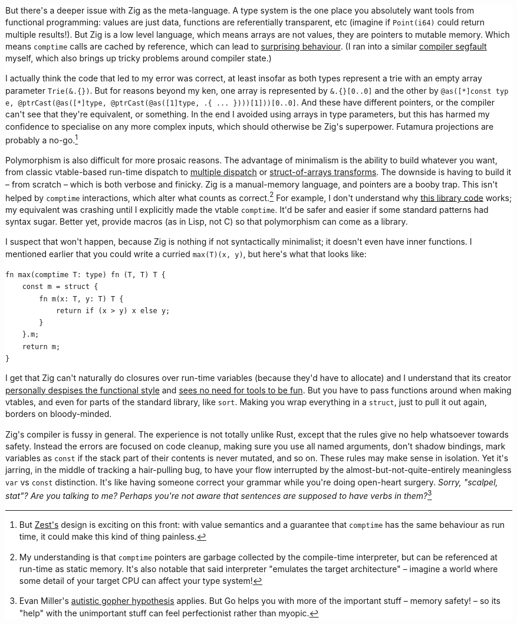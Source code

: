 But there's a deeper issue with Zig as the meta-language. A type system is the one place you absolutely want tools from functional programming: values are just data, functions are referentially transparent, etc (imagine if `Point(i64)` could return multiple results!). But Zig is a low level language, which means arrays are not values, they are pointers to mutable memory. Which means `comptime` calls are cached by reference, which can lead to [surprising behaviour](https://github.com/ziglang/zig/issues/7948). (I ran into a similar [compiler segfault](https://github.com/ziglang/zig/issues/21324) myself, which also brings up tricky problems around compiler state.)

I actually think the code that led to my error was correct, at least insofar as both types represent a trie with an empty array parameter `Trie(&.{})`. But for reasons beyond my ken, one array is represented by `&.{}[0..0]` and the other by `@as([*]const type, @ptrCast(@as([*]type, @ptrCast(@as([1]type, .{ ... })))[1]))[0..0]`. And these have different pointers, or the compiler can't see that they're equivalent, or something. In the end I avoided using arrays in type parameters, but this has harmed my confidence to specialise on any more complex inputs, which should otherwise be Zig's superpower. Futamura projections are probably a no-go.[^zest]

[^zest]: But [Zest's](https://www.scattered-thoughts.net/writing/zest-dialects-and-metaprogramming/) design is exciting on this front: with value semantics and a guarantee that `comptime` has the same behaviour as run time, it could make this kind of thing painless.

Polymorphism is also difficult for more prosaic reasons. The advantage of minimalism is the ability to build whatever you want, from classic vtable-based run-time dispatch to [multiple dispatch](https://www.scattered-thoughts.net/writing/open-multiple-dispatch-in-zig/) or [struct-of-arrays transforms](https://www.scattered-thoughts.net/writing/assorted-thoughts-on-zig-and-rust/). The downside is having to build it – from scratch – which is both verbose and finicky. Zig is a manual-memory language, and pointers are a booby trap. This isn't helped by `comptime` interactions, which alter what counts as correct.[^gc] For example, I don't understand why [this library code](https://github.com/ziglang/zig/blob/ea527f7a850f0200681630d8f36131eca31ef48b/lib/std/heap/general_purpose_allocator.zig#L322) works; my equivalent was crashing until I explicitly made the vtable `comptime`. It'd be safer and easier if some standard patterns had syntax sugar. Better yet, provide macros (as in Lisp, not C) so that polymorphism can come as a library.

[^gc]: My understanding is that `comptime` pointers are garbage collected by the compile-time interpreter, but can be referenced at run-time as static memory. It's also notable that said interpreter "emulates the target architecture" – imagine a world where some detail of your target CPU can affect your type system!

I suspect that won't happen, because Zig is nothing if not syntactically minimalist; it doesn't even have inner functions. I mentioned earlier that you could write a curried `max(T)(x, y)`, but here's what that looks like:

```zig
fn max(comptime T: type) fn (T, T) T {
    const m = struct {
        fn m(x: T, y: T) T {
            return if (x > y) x else y;
        }
    }.m;
    return m;
}
```

I get that Zig can't naturally do closures over run-time variables (because they'd have to allocate) and I understand that its creator [personally despises the functional style](https://github.com/ziglang/zig/issues/1717#issuecomment-1627790251) and [sees no need for tools to be fun](https://github.com/ziglang/zig/issues/3320#issuecomment-884478906). But you have to pass functions around when making vtables, and even for parts of the standard library, like `sort`. Making you wrap everything in a `struct`, just to pull it out again, borders on bloody-minded.

Zig's compiler is fussy in general. The experience is not totally unlike Rust, except that the rules give no help whatsoever towards safety. Instead the errors are focused on code cleanup, making sure you use all named arguments, don't shadow bindings, mark variables as `const` if the stack part of their contents is never mutated, and so on. These rules may make sense in isolation. Yet it's jarring, in the middle of tracking a hair-pulling bug, to have your flow interrupted by the almost-but-not-quite-entirely meaningless `var` vs `const` distinction. It's like having someone correct your grammar while you're doing open-heart surgery. _Sorry, "scalpel, stat"? Are you talking to me? Perhaps you're not aware that sentences are supposed to have verbs in them?_[^go]


[^go]: Evan Miller's [autistic gopher hypothesis](https://www.evanmiller.org/four-days-of-go.html) applies. But Go helps you with more of the important stuff – memory safety! – so its "help" with the unimportant stuff can feel perfectionist rather than myopic.
[^const]: The [defence](https://github.com/ziglang/zig/issues/224#issuecomment-450754721) of explicit `const` annotation is not that it's the right interface, but that it's tricky to implement `const` inference. I don't buy the technical reasoning (why isn't this a standard fixpoint analysis?) but either way it's notable that in this case, implementation convenience trumps user experience.
[^editor]: I've seen talk of editor tooling to ease the endless fiddling, but I couldn't find any such option if it exists. If anything the current Code plugin makes things worse: it too suffers from dogmatism, making sweeping changes to layout based on comma placement. Imagine a reviewer rewording your essay while you're still writing the first draft, and you get the feeling.